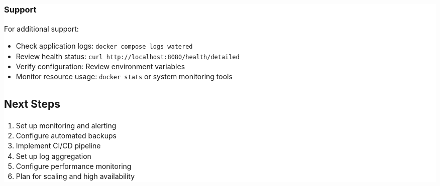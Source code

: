 ### Support

For additional support:
- Check application logs: `docker compose logs watered`
- Review health status: `curl http://localhost:8080/health/detailed`
- Verify configuration: Review environment variables
- Monitor resource usage: `docker stats` or system monitoring tools

## Next Steps

1. Set up monitoring and alerting
2. Configure automated backups
3. Implement CI/CD pipeline
4. Set up log aggregation
5. Configure performance monitoring
6. Plan for scaling and high availability
